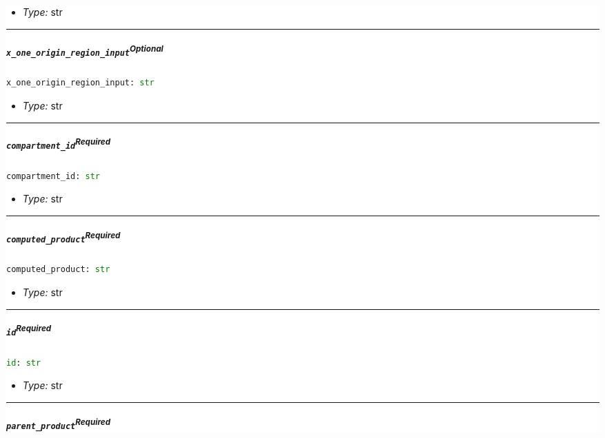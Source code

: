 - *Type:* str

---

##### `x_one_origin_region_input`<sup>Optional</sup> <a name="x_one_origin_region_input" id="rhizo-co-terraform-provider-oci.dataOciOsubUsageComputedUsages.DataOciOsubUsageComputedUsages.property.xOneOriginRegionInput"></a>

```python
x_one_origin_region_input: str
```

- *Type:* str

---

##### `compartment_id`<sup>Required</sup> <a name="compartment_id" id="rhizo-co-terraform-provider-oci.dataOciOsubUsageComputedUsages.DataOciOsubUsageComputedUsages.property.compartmentId"></a>

```python
compartment_id: str
```

- *Type:* str

---

##### `computed_product`<sup>Required</sup> <a name="computed_product" id="rhizo-co-terraform-provider-oci.dataOciOsubUsageComputedUsages.DataOciOsubUsageComputedUsages.property.computedProduct"></a>

```python
computed_product: str
```

- *Type:* str

---

##### `id`<sup>Required</sup> <a name="id" id="rhizo-co-terraform-provider-oci.dataOciOsubUsageComputedUsages.DataOciOsubUsageComputedUsages.property.id"></a>

```python
id: str
```

- *Type:* str

---

##### `parent_product`<sup>Required</sup> <a name="parent_product" id="rhizo-co-terraform-provider-oci.dataOciOsubUsageComputedUsages.DataOciOsubUsageComputedUsages.property.parentProduct"></a>
